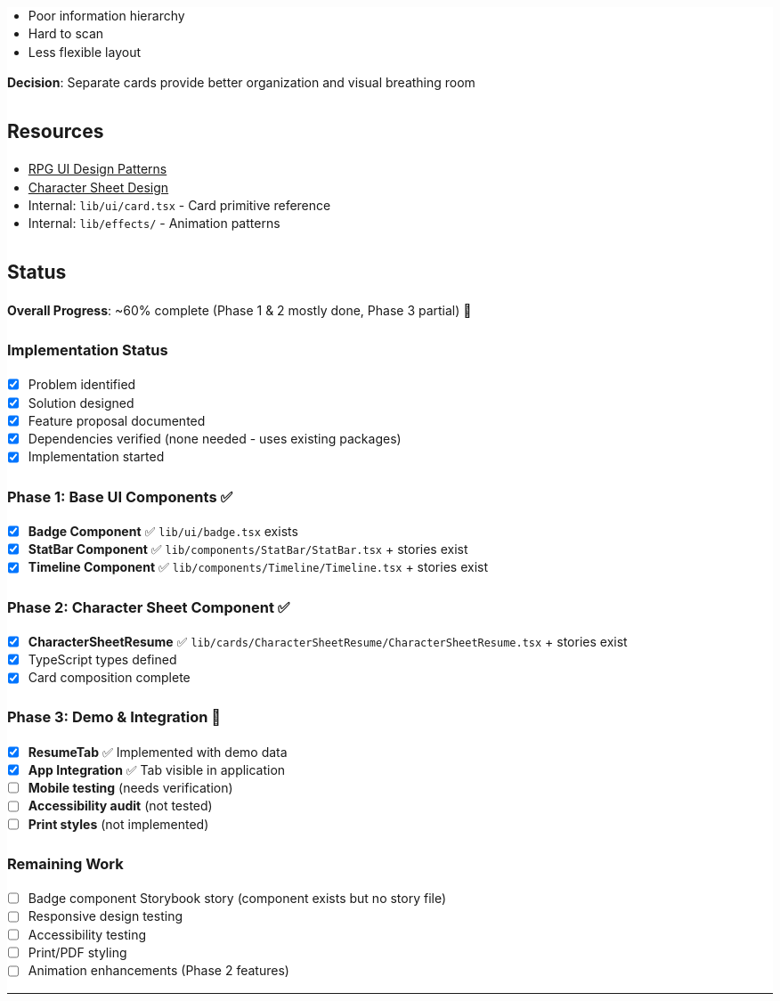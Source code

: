 - Poor information hierarchy
- Hard to scan
- Less flexible layout

**Decision**: Separate cards provide better organization and visual breathing room

## Resources

- [RPG UI Design Patterns](https://www.gamasutra.com/blogs/AnthonyStonehewer/20140227/211823/A_Guide_to_RPG_UI_Design.php)
- [Character Sheet Design](https://www.reddit.com/r/RPGdesign/comments/6kqzqy/character_sheet_design_tips/)
- Internal: `lib/ui/card.tsx` - Card primitive reference
- Internal: `lib/effects/` - Animation patterns

## Status

**Overall Progress**: ~60% complete (Phase 1 & 2 mostly done, Phase 3 partial) 🚧

### Implementation Status

- [x] Problem identified
- [x] Solution designed
- [x] Feature proposal documented
- [x] Dependencies verified (none needed - uses existing packages)
- [x] Implementation started

### Phase 1: Base UI Components ✅

- [x] **Badge Component** ✅ `lib/ui/badge.tsx` exists
- [x] **StatBar Component** ✅ `lib/components/StatBar/StatBar.tsx` + stories exist
- [x] **Timeline Component** ✅ `lib/components/Timeline/Timeline.tsx` + stories exist

### Phase 2: Character Sheet Component ✅

- [x] **CharacterSheetResume** ✅ `lib/cards/CharacterSheetResume/CharacterSheetResume.tsx` + stories exist
- [x] TypeScript types defined
- [x] Card composition complete

### Phase 3: Demo & Integration 🚧

- [x] **ResumeTab** ✅ Implemented with demo data
- [x] **App Integration** ✅ Tab visible in application
- [ ] **Mobile testing** (needs verification)
- [ ] **Accessibility audit** (not tested)
- [ ] **Print styles** (not implemented)

### Remaining Work

- [ ] Badge component Storybook story (component exists but no story file)
- [ ] Responsive design testing
- [ ] Accessibility testing
- [ ] Print/PDF styling
- [ ] Animation enhancements (Phase 2 features)

---